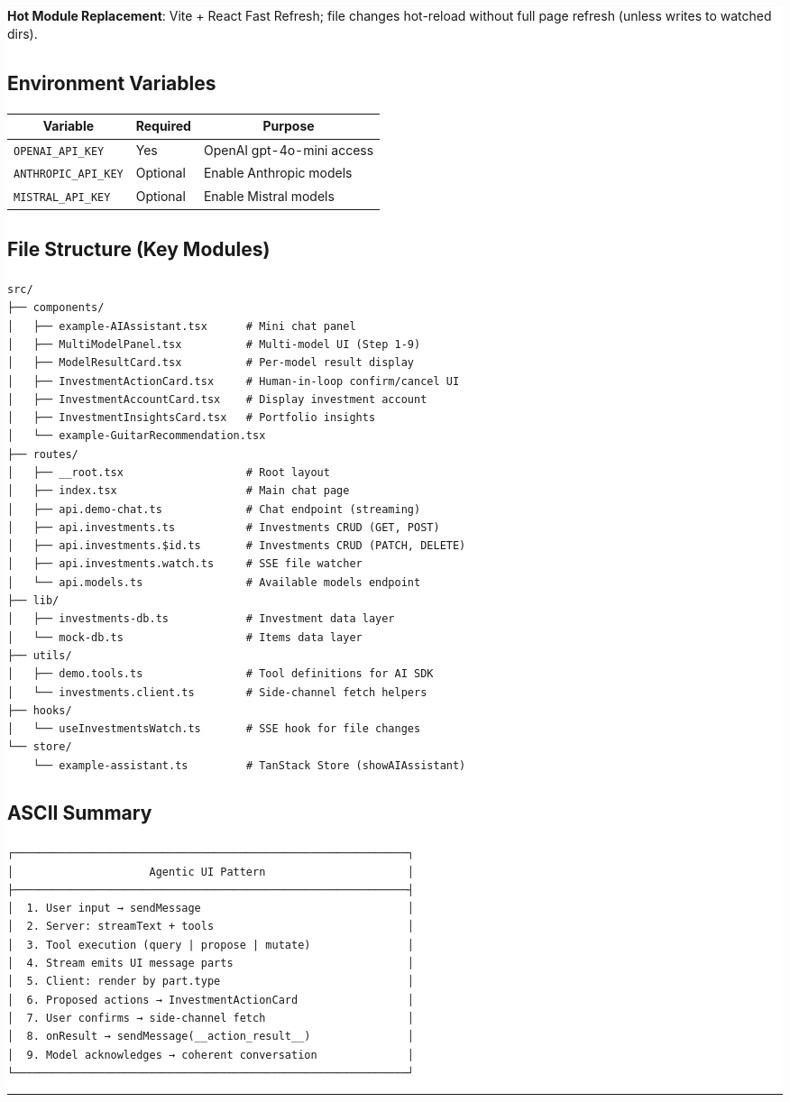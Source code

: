**Hot Module Replacement**: Vite + React Fast Refresh; file changes hot-reload without full page refresh (unless writes to watched dirs).

## Environment Variables

| Variable              | Required | Purpose                          |
|-----------------------|----------|----------------------------------|
| `OPENAI_API_KEY`      | Yes      | OpenAI gpt-4o-mini access        |
| `ANTHROPIC_API_KEY`   | Optional | Enable Anthropic models          |
| `MISTRAL_API_KEY`     | Optional | Enable Mistral models            |

## File Structure (Key Modules)

```
src/
├── components/
│   ├── example-AIAssistant.tsx      # Mini chat panel
│   ├── MultiModelPanel.tsx          # Multi-model UI (Step 1-9)
│   ├── ModelResultCard.tsx          # Per-model result display
│   ├── InvestmentActionCard.tsx     # Human-in-loop confirm/cancel UI
│   ├── InvestmentAccountCard.tsx    # Display investment account
│   ├── InvestmentInsightsCard.tsx   # Portfolio insights
│   └── example-GuitarRecommendation.tsx
├── routes/
│   ├── __root.tsx                   # Root layout
│   ├── index.tsx                    # Main chat page
│   ├── api.demo-chat.ts             # Chat endpoint (streaming)
│   ├── api.investments.ts           # Investments CRUD (GET, POST)
│   ├── api.investments.$id.ts       # Investments CRUD (PATCH, DELETE)
│   ├── api.investments.watch.ts     # SSE file watcher
│   └── api.models.ts                # Available models endpoint
├── lib/
│   ├── investments-db.ts            # Investment data layer
│   └── mock-db.ts                   # Items data layer
├── utils/
│   ├── demo.tools.ts                # Tool definitions for AI SDK
│   └── investments.client.ts        # Side-channel fetch helpers
├── hooks/
│   └── useInvestmentsWatch.ts       # SSE hook for file changes
└── store/
    └── example-assistant.ts         # TanStack Store (showAIAssistant)
```

## ASCII Summary

```
┌─────────────────────────────────────────────────────────────┐
│                     Agentic UI Pattern                      │
├─────────────────────────────────────────────────────────────┤
│  1. User input → sendMessage                                │
│  2. Server: streamText + tools                              │
│  3. Tool execution (query | propose | mutate)               │
│  4. Stream emits UI message parts                           │
│  5. Client: render by part.type                             │
│  6. Proposed actions → InvestmentActionCard                 │
│  7. User confirms → side-channel fetch                      │
│  8. onResult → sendMessage(__action_result__)               │
│  9. Model acknowledges → coherent conversation              │
└─────────────────────────────────────────────────────────────┘
```

---